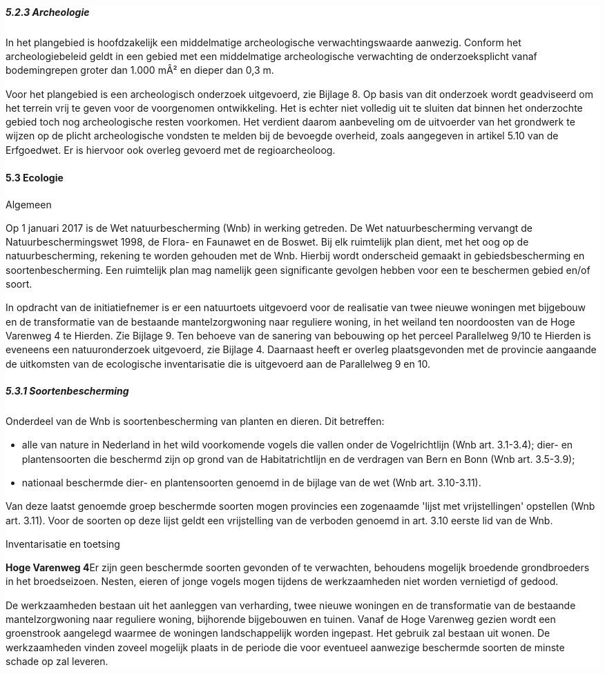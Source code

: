 ##### 5\.2\.3 Archeologie

In het plangebied is hoofdzakelijk een middelmatige archeologische verwachtingswaarde aanwezig. Conform het archeologiebeleid geldt in een gebied met een middelmatige archeologische verwachting de onderzoeksplicht vanaf bodemingrepen groter dan 1\.000 mÂ² en dieper dan 0,3 m.

Voor het plangebied is een archeologisch onderzoek uitgevoerd, zie Bijlage 8. Op basis van dit onderzoek wordt geadviseerd om het terrein vrij te geven voor de voorgenomen ontwikkeling. Het is echter niet volledig uit te sluiten dat binnen het onderzochte gebied toch nog archeologische resten voorkomen. Het verdient daarom aanbeveling om de uitvoerder van het grondwerk te wijzen op de plicht archeologische vondsten te melden bij de bevoegde overheid, zoals aangegeven in artikel 5\.10 van de Erfgoedwet. Er is hiervoor ook overleg gevoerd met de regioarcheoloog.

#### 5\.3 Ecologie

Algemeen

Op 1 januari 2017 is de Wet natuurbescherming (Wnb) in werking getreden. De Wet natuurbescherming vervangt de Natuurbeschermingswet 1998, de Flora\- en Faunawet en de Boswet. Bij elk ruimtelijk plan dient, met het oog op de natuurbescherming, rekening te worden gehouden met de Wnb. Hierbij wordt onderscheid gemaakt in gebiedsbescherming en soortenbescherming. Een ruimtelijk plan mag namelijk geen significante gevolgen hebben voor een te beschermen gebied en/of soort.

In opdracht van de initiatiefnemer is er een natuurtoets uitgevoerd voor de realisatie van twee nieuwe woningen met bijgebouw en de transformatie van de bestaande mantelzorgwoning naar reguliere woning, in het weiland ten noordoosten van de Hoge Varenweg 4 te Hierden. Zie Bijlage 9. Ten behoeve van de sanering van bebouwing op het perceel Parallelweg 9/10 te Hierden is eveneens een natuuronderzoek uitgevoerd, zie Bijlage 4. Daarnaast heeft er overleg plaatsgevonden met de provincie aangaande de uitkomsten van de ecologische inventarisatie die is uitgevoerd aan de Parallelweg 9 en 10\.

##### 5\.3\.1 Soortenbescherming

Onderdeel van de Wnb is soortenbescherming van planten en dieren. Dit betreffen:

* alle van nature in Nederland in het wild voorkomende vogels die vallen onder de Vogelrichtlijn (Wnb art. 3\.1\-3\.4\); dier\- en plantensoorten die beschermd zijn op grond van de Habitatrichtlijn en de verdragen van Bern en Bonn (Wnb art. 3\.5\-3\.9\);

* nationaal beschermde dier\- en plantensoorten genoemd in de bijlage van de wet (Wnb art. 3\.10\-3\.11\).

Van deze laatst genoemde groep beschermde soorten mogen provincies een zogenaamde 'lijst met vrijstellingen' opstellen (Wnb art. 3\.11\). Voor de soorten op deze lijst geldt een vrijstelling van de verboden genoemd in art. 3\.10 eerste lid van de Wnb.

Inventarisatie en toetsing

**Hoge Varenweg 4**Er zijn geen beschermde soorten gevonden of te verwachten, behoudens mogelijk broedende grondbroeders in het broedseizoen. Nesten, eieren of jonge vogels mogen tijdens de werkzaamheden niet worden vernietigd of gedood.

De werkzaamheden bestaan uit het aanleggen van verharding, twee nieuwe woningen en de transformatie van de bestaande mantelzorgwoning naar reguliere woning, bijhorende bijgebouwen en tuinen. Vanaf de Hoge Varenweg gezien wordt een groenstrook aangelegd waarmee de woningen landschappelijk worden ingepast. Het gebruik zal bestaan uit wonen. De werkzaamheden vinden zoveel mogelijk plaats in de periode die voor eventueel aanwezige beschermde soorten de minste schade op zal leveren.
